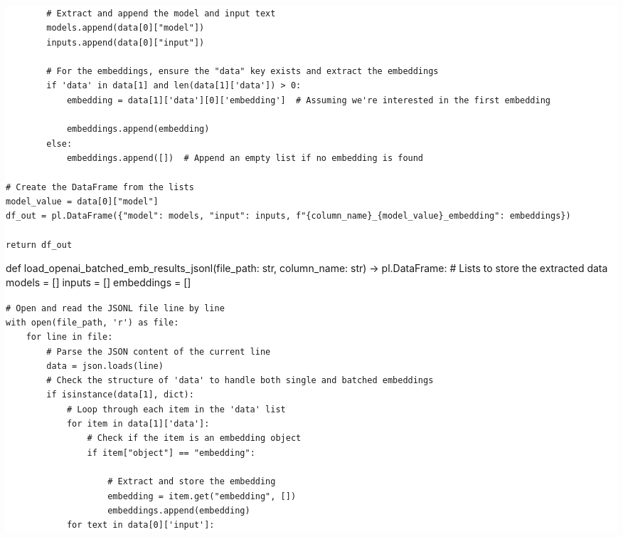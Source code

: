             # Extract and append the model and input text
            models.append(data[0]["model"])
            inputs.append(data[0]["input"])
            
            # For the embeddings, ensure the "data" key exists and extract the embeddings
            if 'data' in data[1] and len(data[1]['data']) > 0:
                embedding = data[1]['data'][0]['embedding']  # Assuming we're interested in the first embedding

                embeddings.append(embedding)
            else:
                embeddings.append([])  # Append an empty list if no embedding is found

    # Create the DataFrame from the lists
    model_value = data[0]["model"]
    df_out = pl.DataFrame({"model": models, "input": inputs, f"{column_name}_{model_value}_embedding": embeddings})

    return df_out

def load_openai_batched_emb_results_jsonl(file_path: str, column_name: str) -> pl.DataFrame:
    # Lists to store the extracted data
    models = []
    inputs = []
    embeddings = []

    # Open and read the JSONL file line by line
    with open(file_path, 'r') as file:
        for line in file:
            # Parse the JSON content of the current line
            data = json.loads(line)
            # Check the structure of 'data' to handle both single and batched embeddings
            if isinstance(data[1], dict):
                # Loop through each item in the 'data' list
                for item in data[1]['data']:
                    # Check if the item is an embedding object
                    if item["object"] == "embedding":
                        
                        # Extract and store the embedding
                        embedding = item.get("embedding", [])
                        embeddings.append(embedding)
                for text in data[0]['input']:
